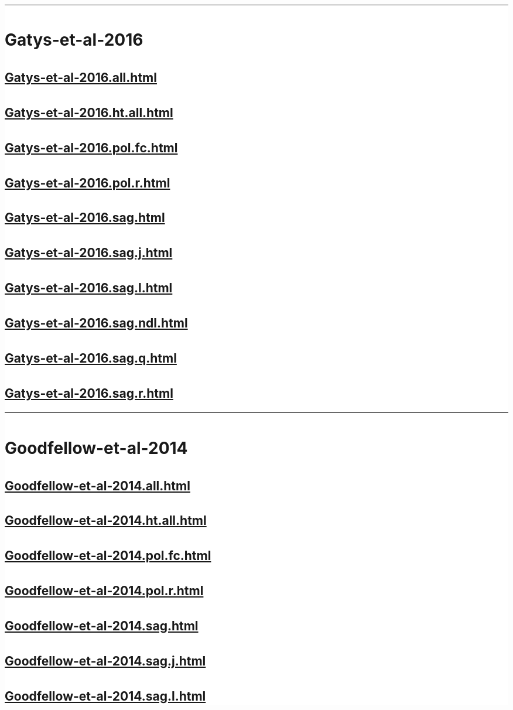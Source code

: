 ----

# Gatys-et-al-2016


## [Gatys-et-al-2016.all.html](Gatys-et-al-2016.all.html)
## [Gatys-et-al-2016.ht.all.html](Gatys-et-al-2016.ht.all.html)
## [Gatys-et-al-2016.pol.fc.html](Gatys-et-al-2016.pol.fc.html)
## [Gatys-et-al-2016.pol.r.html](Gatys-et-al-2016.pol.r.html)
## [Gatys-et-al-2016.sag.html](Gatys-et-al-2016.sag.html)
## [Gatys-et-al-2016.sag.j.html](Gatys-et-al-2016.sag.j.html)
## [Gatys-et-al-2016.sag.l.html](Gatys-et-al-2016.sag.l.html)
## [Gatys-et-al-2016.sag.ndl.html](Gatys-et-al-2016.sag.ndl.html)
## [Gatys-et-al-2016.sag.q.html](Gatys-et-al-2016.sag.q.html)
## [Gatys-et-al-2016.sag.r.html](Gatys-et-al-2016.sag.r.html)

----

# Goodfellow-et-al-2014


## [Goodfellow-et-al-2014.all.html](Goodfellow-et-al-2014.all.html)
## [Goodfellow-et-al-2014.ht.all.html](Goodfellow-et-al-2014.ht.all.html)
## [Goodfellow-et-al-2014.pol.fc.html](Goodfellow-et-al-2014.pol.fc.html)
## [Goodfellow-et-al-2014.pol.r.html](Goodfellow-et-al-2014.pol.r.html)
## [Goodfellow-et-al-2014.sag.html](Goodfellow-et-al-2014.sag.html)
## [Goodfellow-et-al-2014.sag.j.html](Goodfellow-et-al-2014.sag.j.html)
## [Goodfellow-et-al-2014.sag.l.html](Goodfellow-et-al-2014.sag.l.html)